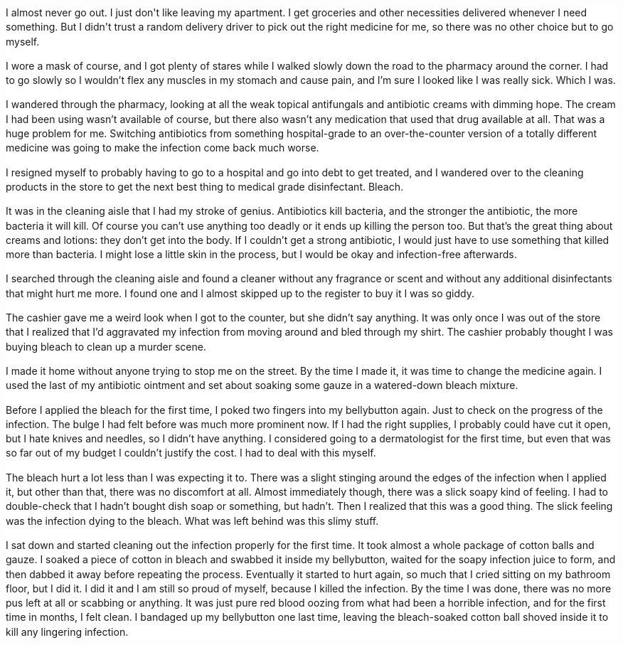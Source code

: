 I almost never go out. I just don't like leaving my apartment. I get groceries and other necessities delivered whenever I need something. But I didn't trust a random delivery driver to pick out the right medicine for me, so there was no other choice but to go myself.

I wore a mask of course, and I got plenty of stares while I walked slowly down the road to the pharmacy around the corner. I had to go slowly so I wouldn’t flex any muscles in my stomach and cause pain, and I’m sure I looked like I was really sick. Which I was.

I wandered through the pharmacy, looking at all the weak topical antifungals and antibiotic creams with dimming hope. The cream I had been using wasn’t available of course, but there also wasn’t any medication that used that drug available at all. That was a huge problem for me. Switching antibiotics from something hospital-grade to an over-the-counter version of a totally different medicine was going to make the infection come back much worse.

I resigned myself to probably having to go to a hospital and go into debt to get treated, and I wandered over to the cleaning products in the store to get the next best thing to medical grade disinfectant. Bleach.

It was in the cleaning aisle that I had my stroke of genius. Antibiotics kill bacteria, and the stronger the antibiotic, the more bacteria it will kill. Of course you can’t use anything too deadly or it ends up killing the person too. But that’s the great thing about creams and lotions: they don’t get into the body. If I couldn’t get a strong antibiotic, I would just have to use something that killed more than bacteria. I might lose a little skin in the process, but I would be okay and infection-free afterwards.

I searched through the cleaning aisle and found a cleaner without any fragrance or scent and without any additional disinfectants that might hurt me more. I found one and I almost skipped up to the register to buy it I was so giddy.

The cashier gave me a weird look when I got to the counter, but she didn’t say anything. It was only once I was out of the store that I realized that I’d aggravated my infection from moving around and bled through my shirt. The cashier probably thought I was buying bleach to clean up a murder scene.

I made it home without anyone trying to stop me on the street. By the time I made it, it was time to change the medicine again. I used the last of my antibiotic ointment and set about soaking some gauze in a watered-down bleach mixture.

Before I applied the bleach for the first time, I poked two fingers into my bellybutton again. Just to check on the progress of the infection. The bulge I had felt before was much more prominent now. If I had the right supplies, I probably could have cut it open, but I hate knives and needles, so I didn’t have anything. I considered going to a dermatologist for the first time, but even that was so far out of my budget I couldn’t justify the cost. I had to deal with this myself.

The bleach hurt a lot less than I was expecting it to. There was a slight stinging around the edges of the infection when I applied it, but other than that, there was no discomfort at all. Almost immediately though, there was a slick soapy kind of feeling. I had to double-check that I hadn’t bought dish soap or something, but hadn’t. Then I realized that this was a good thing. The slick feeling was the infection dying to the bleach. What was left behind was this slimy stuff.

I sat down and started cleaning out the infection properly for the first time. It took almost a whole package of cotton balls and gauze. I soaked a piece of cotton in bleach and swabbed it inside my bellybutton, waited for the soapy infection juice to form, and then dabbed it away before repeating the process. Eventually it started to hurt again, so much that I cried sitting on my bathroom floor, but I did it. I did it and I am still so proud of myself, because I killed the infection. By the time I was done, there was no more pus left at all or scabbing or anything. It was just pure red blood oozing from what had been a horrible infection, and for the first time in months, I felt clean. I bandaged up my bellybutton one last time, leaving the bleach-soaked cotton ball shoved inside it to kill any lingering infection.
